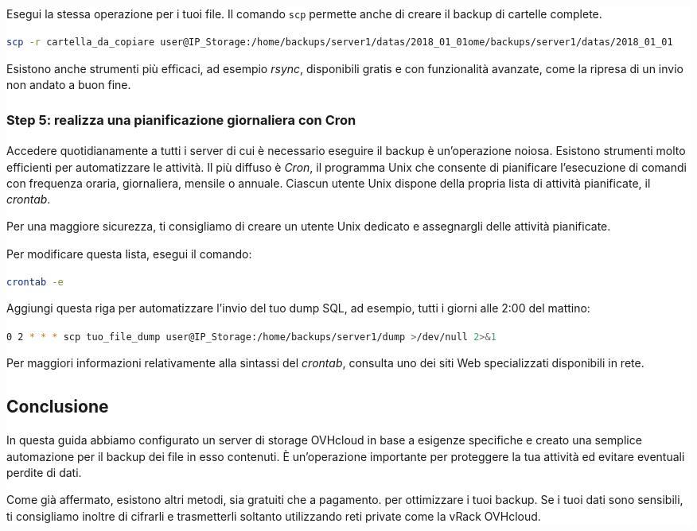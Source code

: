 Esegui la stessa operazione per i tuoi file. Il comando `scp` permette anche di creare il backup di cartelle complete.

```sh
scp -r cartella_da_copiare user@IP_Storage:/home/backups/server1/datas/2018_01_01ome/backups/server1/datas/2018_01_01
```

Esistono anche strumenti più efficaci, ad esempio *rsync*, disponibili gratis e con funzionalità avanzate, come la ripresa di un invio non andato a buon fine.


### Step 5: realizza una pianificazione giornaliera con Cron

Accedere quotidianamente a tutti i server di cui è necessario eseguire il backup è un’operazione noiosa. Esistono strumenti molto efficienti per automatizzare le attività. Il più diffuso è *Cron*, il programma Unix che consente di pianificare l’esecuzione di comandi con frequenza oraria, giornaliera, mensile o annuale. Ciascun utente Unix dispone della propria lista di attività pianificate, il *crontab*.

Per una maggiore sicurezza, ti consigliamo di creare un utente Unix dedicato e assegnargli delle attività pianificate.

Per modificare questa lista, esegui il comando:

```sh
crontab -e
```

Aggiungi questa riga per automatizzare l’invio del tuo dump SQL, ad esempio, tutti i giorni alle 2:00 del mattino:

```sh
0 2 * * * scp tuo_file_dump user@IP_Storage:/home/backups/server1/dump >/dev/null 2>&1
```

Per maggiori informazioni relativamente alla sintassi del *crontab*, consulta uno dei siti Web specializzati disponibili in rete.



## Conclusione

In questa guida abbiamo configurato un server di storage OVHcloud in base a esigenze specifiche e creato una semplice automazione per il backup dei file in esso contenuti. È un’operazione importante per proteggere la tua attività ed evitare eventuali perdite di dati.

Come già affermato, esistono altri metodi, sia gratuiti che a pagamento. per ottimizzare i tuoi backup. Se i tuoi dati sono sensibili, ti consigliamo inoltre di cifrarli e trasmetterli soltanto utilizzando reti private come la vRack OVHcloud.